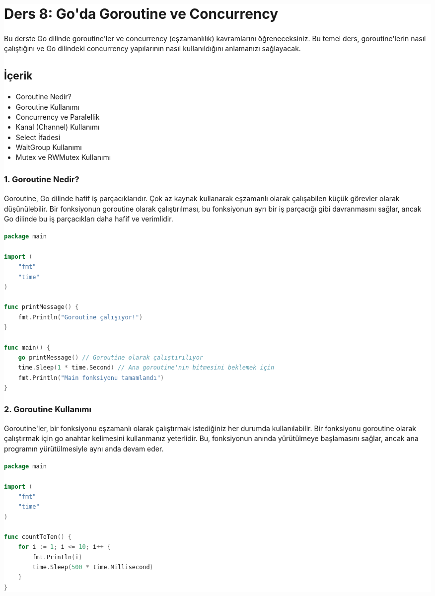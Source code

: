 # Ders 8: Go'da Goroutine ve Concurrency

Bu derste Go dilinde goroutine'ler ve concurrency (eşzamanlılık) kavramlarını öğreneceksiniz. Bu temel ders, goroutine'lerin nasıl çalıştığını ve Go dilindeki concurrency yapılarının nasıl kullanıldığını anlamanızı sağlayacak.

## İçerik
- Goroutine Nedir?
- Goroutine Kullanımı
- Concurrency ve Paralellik
- Kanal (Channel) Kullanımı
- Select İfadesi
- WaitGroup Kullanımı
- Mutex ve RWMutex Kullanımı

### 1. Goroutine Nedir?

Goroutine, Go dilinde hafif iş parçacıklarıdır. Çok az kaynak kullanarak eşzamanlı olarak çalışabilen küçük görevler olarak düşünülebilir. Bir fonksiyonun goroutine olarak çalıştırılması, bu fonksiyonun ayrı bir iş parçacığı gibi davranmasını sağlar, ancak Go dilinde bu iş parçacıkları daha hafif ve verimlidir.

```go
package main

import (
    "fmt"
    "time"
)

func printMessage() {
    fmt.Println("Goroutine çalışıyor!")
}

func main() {
    go printMessage() // Goroutine olarak çalıştırılıyor
    time.Sleep(1 * time.Second) // Ana goroutine'nin bitmesini beklemek için
    fmt.Println("Main fonksiyonu tamamlandı")
}
```


### 2. Goroutine Kullanımı

Goroutine'ler, bir fonksiyonu eşzamanlı olarak çalıştırmak istediğiniz her durumda kullanılabilir. Bir fonksiyonu goroutine olarak çalıştırmak için go anahtar kelimesini kullanmanız yeterlidir. Bu, fonksiyonun anında yürütülmeye başlamasını sağlar, ancak ana programın yürütülmesiyle aynı anda devam eder.

```go
package main

import (
    "fmt"
    "time"
)

func countToTen() {
    for i := 1; i <= 10; i++ {
        fmt.Println(i)
        time.Sleep(500 * time.Millisecond)
    }
}

```